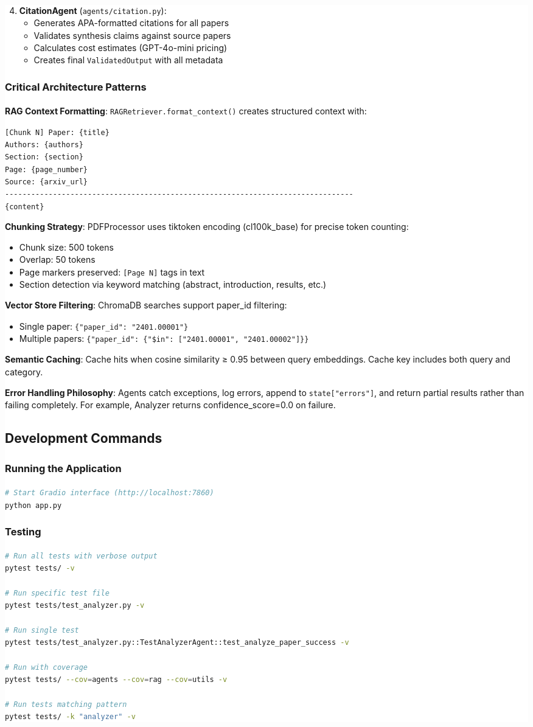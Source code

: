 4. **CitationAgent** (`agents/citation.py`):
   - Generates APA-formatted citations for all papers
   - Validates synthesis claims against source papers
   - Calculates cost estimates (GPT-4o-mini pricing)
   - Creates final `ValidatedOutput` with all metadata

### Critical Architecture Patterns

**RAG Context Formatting**: `RAGRetriever.format_context()` creates structured context with:
```
[Chunk N] Paper: {title}
Authors: {authors}
Section: {section}
Page: {page_number}
Source: {arxiv_url}
--------------------------------------------------------------------------------
{content}
```

**Chunking Strategy**: PDFProcessor uses tiktoken encoding (cl100k_base) for precise token counting:
- Chunk size: 500 tokens
- Overlap: 50 tokens
- Page markers preserved: `[Page N]` tags in text
- Section detection via keyword matching (abstract, introduction, results, etc.)

**Vector Store Filtering**: ChromaDB searches support paper_id filtering:
- Single paper: `{"paper_id": "2401.00001"}`
- Multiple papers: `{"paper_id": {"$in": ["2401.00001", "2401.00002"]}}`

**Semantic Caching**: Cache hits when cosine similarity ≥ 0.95 between query embeddings. Cache key includes both query and category.

**Error Handling Philosophy**: Agents catch exceptions, log errors, append to `state["errors"]`, and return partial results rather than failing completely. For example, Analyzer returns confidence_score=0.0 on failure.

## Development Commands

### Running the Application
```bash
# Start Gradio interface (http://localhost:7860)
python app.py
```

### Testing
```bash
# Run all tests with verbose output
pytest tests/ -v

# Run specific test file
pytest tests/test_analyzer.py -v

# Run single test
pytest tests/test_analyzer.py::TestAnalyzerAgent::test_analyze_paper_success -v

# Run with coverage
pytest tests/ --cov=agents --cov=rag --cov=utils -v

# Run tests matching pattern
pytest tests/ -k "analyzer" -v
```
